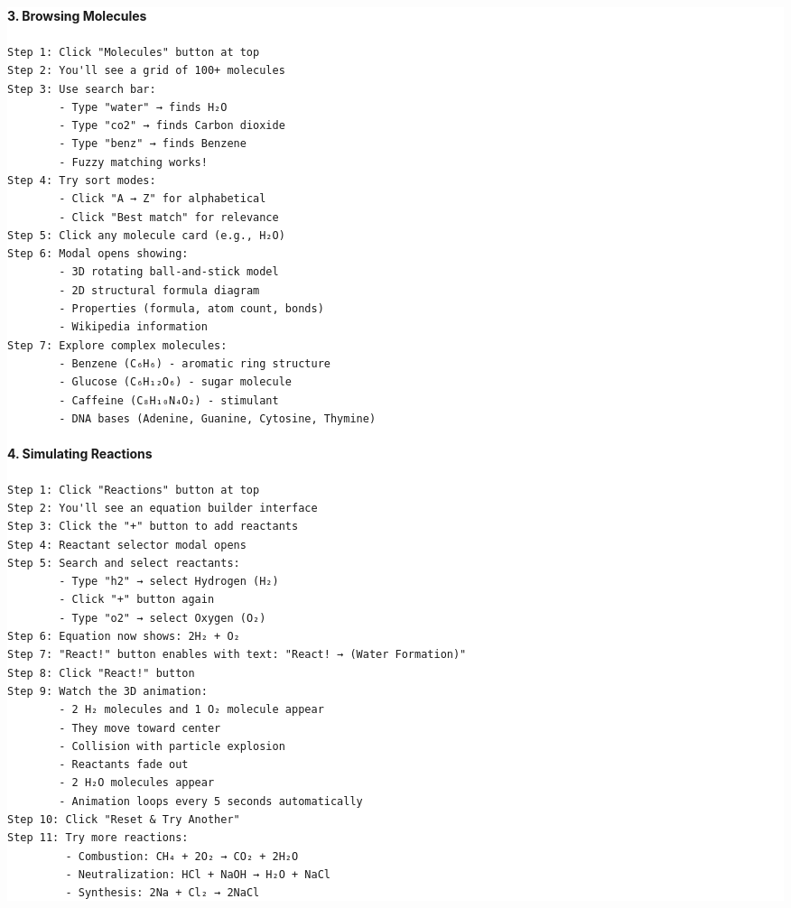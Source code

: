 #### 3. **Browsing Molecules**

```
Step 1: Click "Molecules" button at top
Step 2: You'll see a grid of 100+ molecules
Step 3: Use search bar:
        - Type "water" → finds H₂O
        - Type "co2" → finds Carbon dioxide
        - Type "benz" → finds Benzene
        - Fuzzy matching works!
Step 4: Try sort modes:
        - Click "A → Z" for alphabetical
        - Click "Best match" for relevance
Step 5: Click any molecule card (e.g., H₂O)
Step 6: Modal opens showing:
        - 3D rotating ball-and-stick model
        - 2D structural formula diagram
        - Properties (formula, atom count, bonds)
        - Wikipedia information
Step 7: Explore complex molecules:
        - Benzene (C₆H₆) - aromatic ring structure
        - Glucose (C₆H₁₂O₆) - sugar molecule
        - Caffeine (C₈H₁₀N₄O₂) - stimulant
        - DNA bases (Adenine, Guanine, Cytosine, Thymine)
```

#### 4. **Simulating Reactions**

```
Step 1: Click "Reactions" button at top
Step 2: You'll see an equation builder interface
Step 3: Click the "+" button to add reactants
Step 4: Reactant selector modal opens
Step 5: Search and select reactants:
        - Type "h2" → select Hydrogen (H₂)
        - Click "+" button again
        - Type "o2" → select Oxygen (O₂)
Step 6: Equation now shows: 2H₂ + O₂
Step 7: "React!" button enables with text: "React! → (Water Formation)"
Step 8: Click "React!" button
Step 9: Watch the 3D animation:
        - 2 H₂ molecules and 1 O₂ molecule appear
        - They move toward center
        - Collision with particle explosion
        - Reactants fade out
        - 2 H₂O molecules appear
        - Animation loops every 5 seconds automatically
Step 10: Click "Reset & Try Another"
Step 11: Try more reactions:
         - Combustion: CH₄ + 2O₂ → CO₂ + 2H₂O
         - Neutralization: HCl + NaOH → H₂O + NaCl
         - Synthesis: 2Na + Cl₂ → 2NaCl
```
